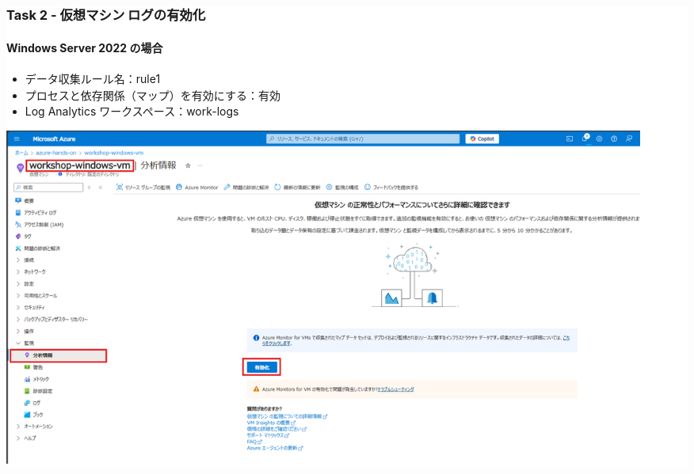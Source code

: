 ### Task 2 - 仮想マシン ログの有効化

#### Windows Server 2022 の場合

- データ収集ルール名：rule1
- プロセスと依存関係（マップ）を有効にする：有効
- Log Analytics ワークスペース：work-logs

<img src="../images/Ex3/2-01.png" width="800" />